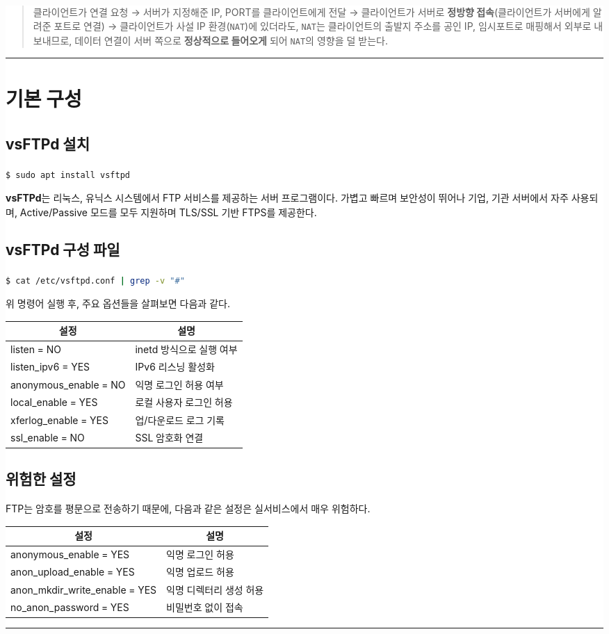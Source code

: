 > 클라이언트가 연결 요청 → 서버가 지정해준 IP, PORT를 클라이언트에게 전달 → 클라이언트가 서버로 **정방향 접속**(클라이언트가 서버에게 알려준 포트로 연결) → 클라이언트가 사설 IP 환경(`NAT`)에 있더라도, `NAT`는 클라이언트의 출발지 주소를 공인 IP, 임시포트로 매핑해서 외부로 내보내므로, 데이터 연결이 서버 쪽으로 **정상적으로 들어오게** 되어 `NAT`의 영향을 덜 받는다.

---

# 기본 구성

## vsFTPd 설치

```bash
$ sudo apt install vsftpd 
```

**vsFTPd**는 리눅스, 유닉스 시스템에서 FTP 서비스를 제공하는 서버 프로그램이다.
가볍고 빠르며 보안성이 뛰어나 기업, 기관 서버에서 자주 사용되며, Active/Passive 모드를 모두 지원하며 TLS/SSL 기반 FTPS를 제공한다.

## vsFTPd 구성 파일

```bash
$ cat /etc/vsftpd.conf | grep -v "#"
```

위 명령어 실행 후, 주요 옵션들을 살펴보면 다음과 같다.

| 설정                  | 설명               |
| ------------------- | ---------------- |
| listen = NO           | inetd 방식으로 실행 여부 |
| listen_ipv6 = YES     | IPv6 리스닝 활성화     |
| anonymous_enable = NO | 익명 로그인 허용 여부     |
| local_enable = YES    | 로컬 사용자 로그인 허용    |
| xferlog_enable = YES  | 업/다운로드 로그 기록     |
| ssl_enable = NO       | SSL 암호화 연결       |

## 위험한 설정

FTP는 암호를 평문으로 전송하기 때문에, 다음과 같은 설정은 실서비스에서 매우 위험하다.

| 설정 | 설명 |
|------|------|
| anonymous_enable = YES | 익명 로그인 허용 |
| anon_upload_enable = YES | 익명 업로드 허용 |
| anon_mkdir_write_enable = YES | 익명 디렉터리 생성 허용 |
| no_anon_password = YES | 비밀번호 없이 접속 |

---
